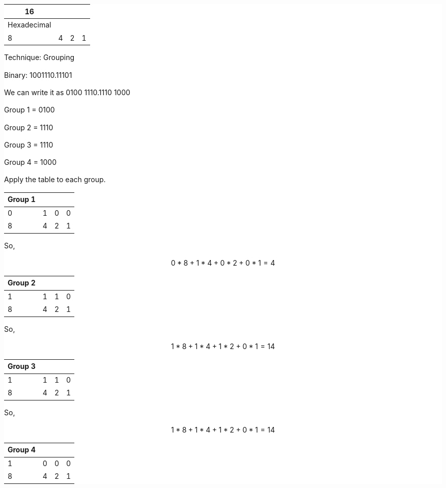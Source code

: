 | 16 | | | |
|---|--|--|--|
| Hexadecimal | | | |
| 8 | 4 | 2 | 1 |

Technique: Grouping

Binary: 1001110.11101

We can write it as 0100 1110.1110 1000

Group 1 = 0100

Group 2 = 1110

Group 3 = 1110

Group 4 = 1000

Apply the table to each group.

|Group 1 | | | |
|--------|-|-|-|
| 0 | 1 | 0 | 0 |
| 8 | 4 | 2 | 1 |

So, 
```math
0*8 + 1*4 + 0*2 + 0*1 = 4
```

|Group 2 | | | |
|--------|-|-|-|
| 1 | 1 | 1 | 0 |
| 8 | 4 | 2 | 1 |

So, 
```math
1*8 + 1*4 + 1*2 + 0*1 = 14
```

|Group 3 | | | |
|--------|-|-|-|
| 1 | 1 | 1 | 0 |
| 8 | 4 | 2 | 1 |

So, 
```math
1*8 + 1*4 + 1*2 + 0*1 = 14
```

|Group 4 | | | |
|--------|-|-|-|
| 1 | 0 | 0 | 0 |
| 8 | 4 | 2 | 1 |
